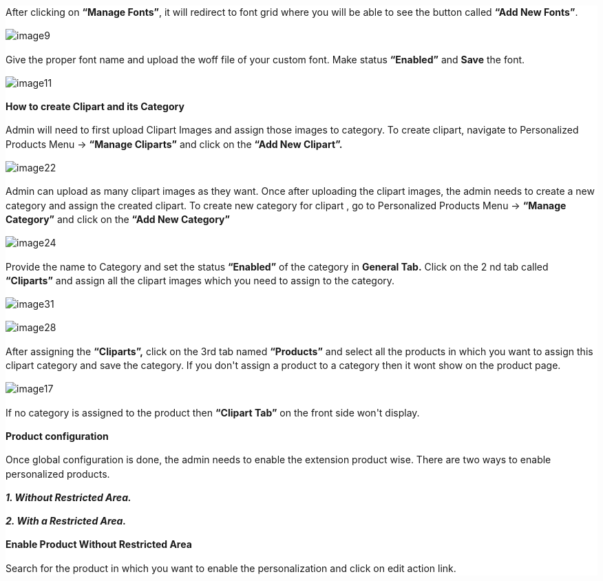 After clicking on **“Manage Fonts”**, it will redirect to font grid where you will be able to see
the button called **“Add New Fonts”**.

![image9](https://github.com/user-attachments/assets/c3151ad8-f204-4ca4-b2c3-0c540dd37dfc)

Give the proper font name and upload the woff file of your custom font. Make status
**“Enabled”** and **Save** the font.

![image11](https://github.com/user-attachments/assets/28cc2da8-0afd-4913-852c-c8b485d02754)

**How to create Clipart and its Category**

Admin will need to first upload Clipart Images and assign those images to category. To
create clipart,
navigate to Personalized Products Menu -> **“Manage Cliparts”** and click on the **“Add New
Clipart”.**

![image22](https://github.com/user-attachments/assets/f5efac2f-dab2-4813-a64e-074331d690ee)

Admin can upload as many clipart images as they want. Once after uploading the clipart
images, the admin needs to create a new category and assign the created clipart.
To create new category for clipart , go to Personalized Products Menu -> **“Manage
Category”** and click on the **“Add New Category”**

![image24](https://github.com/user-attachments/assets/7315a10e-135b-4ada-9442-caaca12ee7d9)

Provide the name to Category and set the status **“Enabled”** of the category in **General Tab.**
Click on the 2 nd tab called **“Cliparts”** and assign all the clipart images which you need to
assign to the category.

![image31](https://github.com/user-attachments/assets/1e8448ad-0f22-4961-913a-0c794fab8d11)

![image28](https://github.com/user-attachments/assets/fdf8c17f-bd2e-47c2-8bad-5e6680265053)

After assigning the **“Cliparts”,** click on the 3rd tab named **“Products”** and select all the
products in which you want to assign this clipart category and save the category. If you don't
assign a product to a category then it wont show on the product page.

![image17](https://github.com/user-attachments/assets/5bcff7c8-0940-4844-8d38-cdaba4fdc0f9)

If no category is assigned to the product then **“Clipart Tab”** on the front side won't display.

**Product configuration**

Once global configuration is done, the admin needs to enable the extension product wise.
There are two ways to enable personalized products.

***1. Without Restricted Area.***

***2. With a Restricted Area.***

**Enable Product Without Restricted Area**

Search for the product in which you want to enable the personalization and click on edit
action link.
